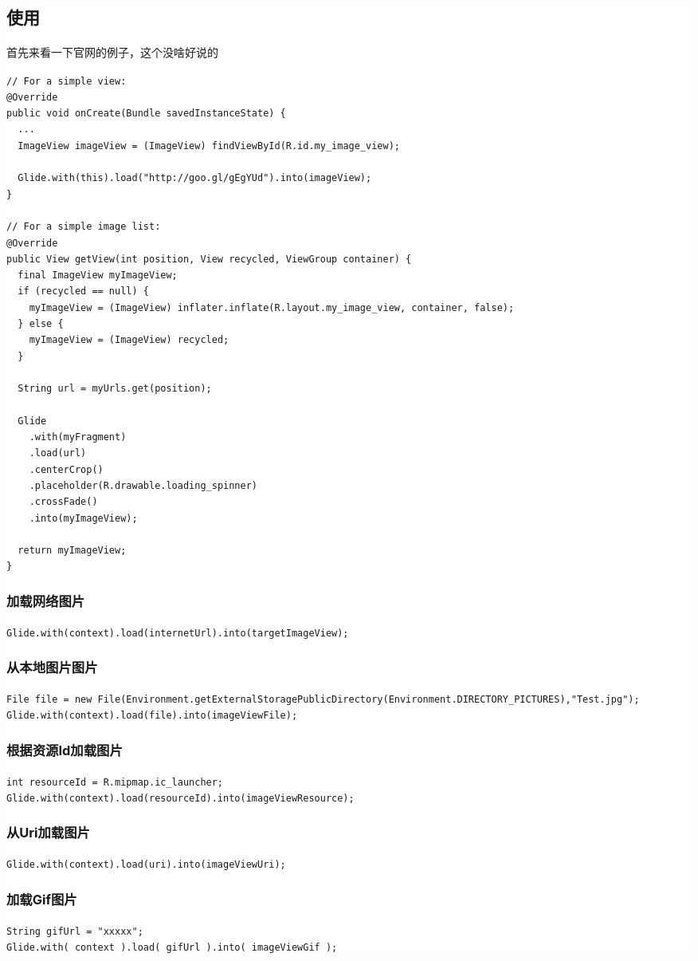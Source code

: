 ## 使用
首先来看一下官网的例子，这个没啥好说的
```
// For a simple view:
@Override 
public void onCreate(Bundle savedInstanceState) {
  ...
  ImageView imageView = (ImageView) findViewById(R.id.my_image_view);
 
  Glide.with(this).load("http://goo.gl/gEgYUd").into(imageView);
}
 
// For a simple image list:
@Override 
public View getView(int position, View recycled, ViewGroup container) {
  final ImageView myImageView;
  if (recycled == null) {
    myImageView = (ImageView) inflater.inflate(R.layout.my_image_view, container, false);
  } else {
    myImageView = (ImageView) recycled;
  }
 
  String url = myUrls.get(position);
 
  Glide
    .with(myFragment)
    .load(url)
    .centerCrop()
    .placeholder(R.drawable.loading_spinner)
    .crossFade()
    .into(myImageView);
 
  return myImageView;
}
```
### 加载网络图片
```
Glide.with(context).load(internetUrl).into(targetImageView);
```
### 从本地图片图片
```
File file = new File(Environment.getExternalStoragePublicDirectory(Environment.DIRECTORY_PICTURES),"Test.jpg");
Glide.with(context).load(file).into(imageViewFile);

```
### 根据资源Id加载图片
```
int resourceId = R.mipmap.ic_launcher;
Glide.with(context).load(resourceId).into(imageViewResource);

```
### 从Uri加载图片
```
Glide.with(context).load(uri).into(imageViewUri);
```
### 加载Gif图片
```
String gifUrl = "xxxxx";
Glide.with( context ).load( gifUrl ).into( imageViewGif );
```
